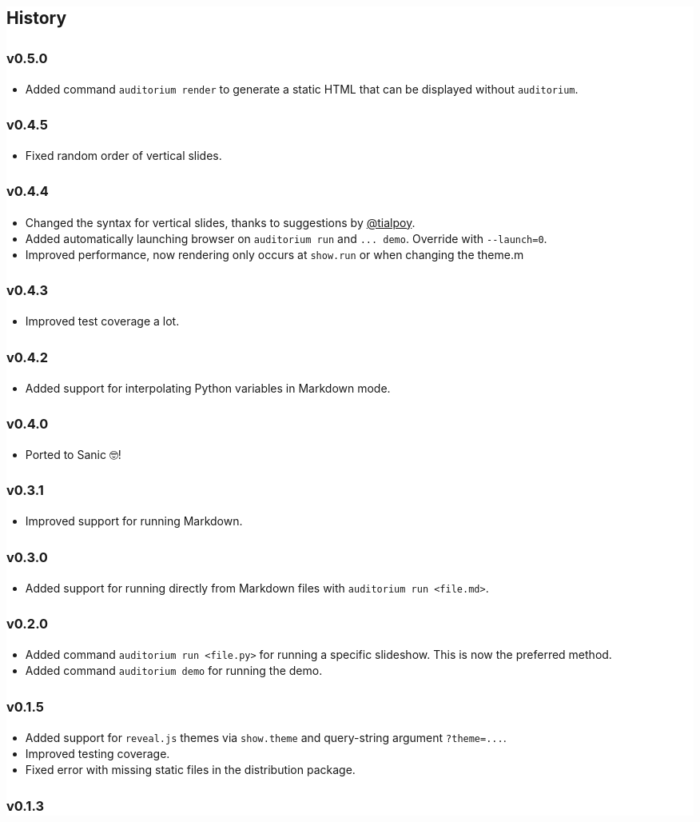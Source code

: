 ## History

### v0.5.0

* Added command `auditorium render` to generate a static HTML that can be displayed without `auditorium`.

### v0.4.5

*  Fixed random order of vertical slides.

### v0.4.4

*  Changed the syntax for vertical slides, thanks to suggestions by [@tialpoy](https://www.reddit.com/user/tialpoy/).
*  Added automatically launching browser on `auditorium run` and `... demo`. Override with `--launch=0`.
*  Improved performance, now rendering only occurs at `show.run` or when changing the theme.m

### v0.4.3

*  Improved test coverage a lot.

### v0.4.2

*  Added support for interpolating Python variables in Markdown mode.

### v0.4.0

*  Ported to Sanic 🤓!

### v0.3.1

*  Improved support for running Markdown.

### v0.3.0

*  Added support for running directly from Markdown files with `auditorium run <file.md>`.

### v0.2.0

*  Added command `auditorium run <file.py>` for running a specific slideshow. This is now the preferred method.
*  Added command `auditorium demo` for running the demo.

### v0.1.5

*  Added support for `reveal.js` themes via `show.theme` and query-string argument `?theme=...`.
*  Improved testing coverage.
*  Fixed error with missing static files in the distribution package.

### v0.1.3
